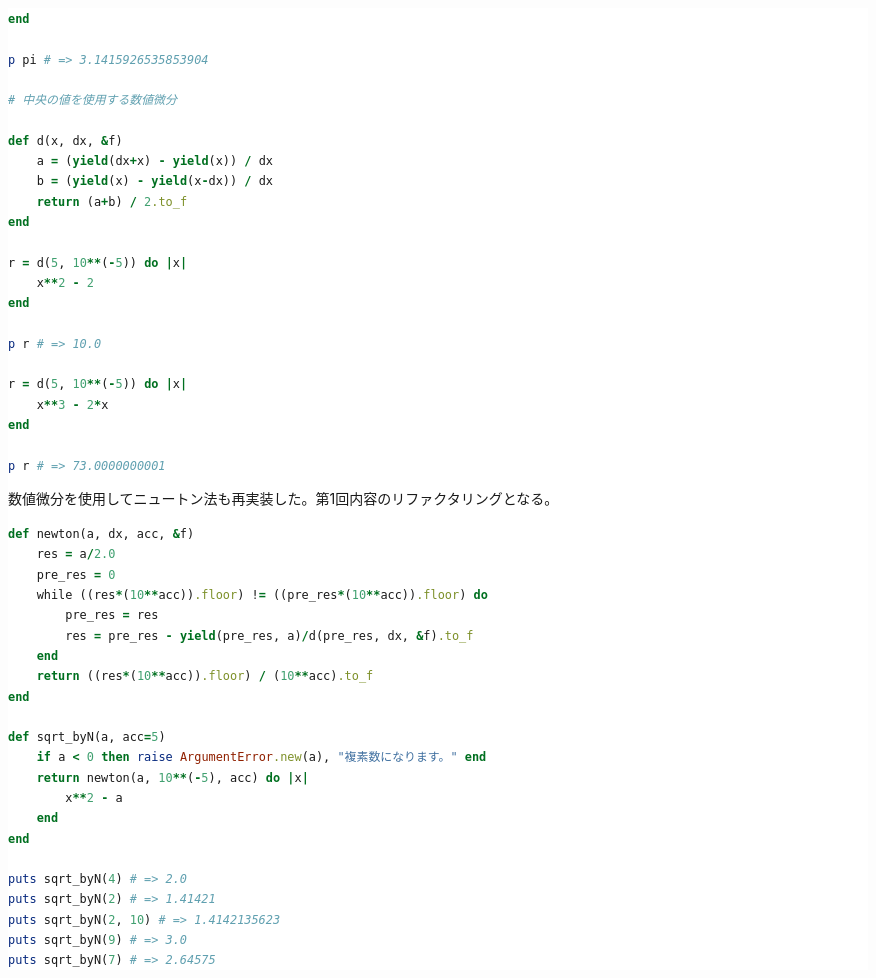 ```ruby
end

p pi # => 3.1415926535853904

# 中央の値を使用する数値微分

def d(x, dx, &f)
    a = (yield(dx+x) - yield(x)) / dx
    b = (yield(x) - yield(x-dx)) / dx
    return (a+b) / 2.to_f
end

r = d(5, 10**(-5)) do |x|
    x**2 - 2
end

p r # => 10.0

r = d(5, 10**(-5)) do |x|
    x**3 - 2*x
end

p r # => 73.0000000001
```

数値微分を使用してニュートン法も再実装した。第1回内容のリファクタリングとなる。

```ruby
def newton(a, dx, acc, &f)
    res = a/2.0
    pre_res = 0
    while ((res*(10**acc)).floor) != ((pre_res*(10**acc)).floor) do
        pre_res = res
		res = pre_res - yield(pre_res, a)/d(pre_res, dx, &f).to_f
    end
    return ((res*(10**acc)).floor) / (10**acc).to_f
end

def sqrt_byN(a, acc=5)
    if a < 0 then raise ArgumentError.new(a), "複素数になります。" end
    return newton(a, 10**(-5), acc) do |x|
        x**2 - a
    end
end

puts sqrt_byN(4) # => 2.0
puts sqrt_byN(2) # => 1.41421
puts sqrt_byN(2, 10) # => 1.4142135623
puts sqrt_byN(9) # => 3.0
puts sqrt_byN(7) # => 2.64575
```
